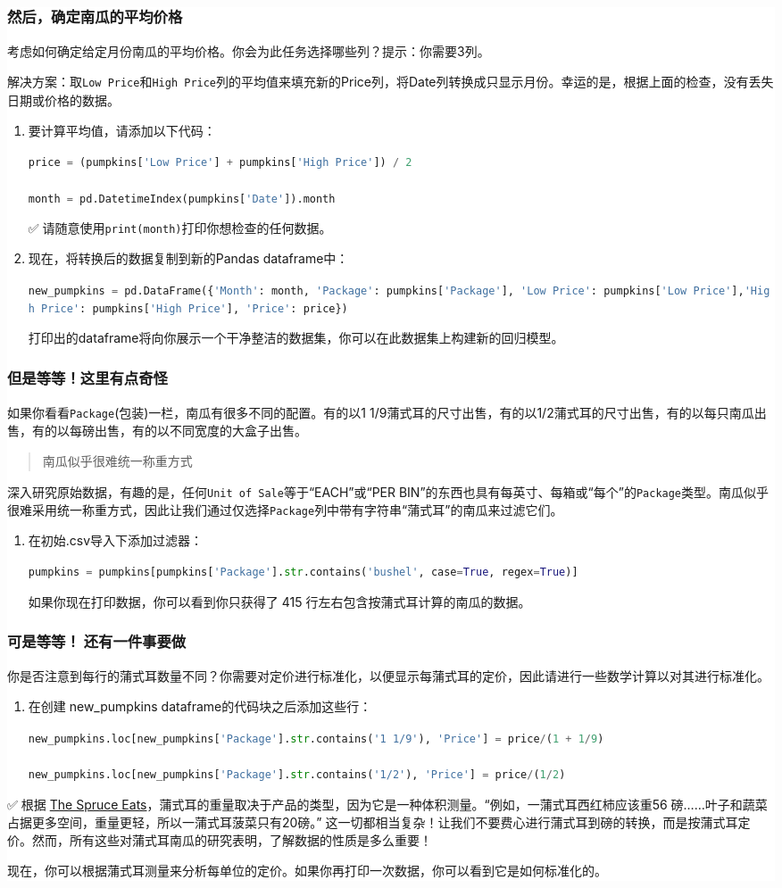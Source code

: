 ### 然后，确定南瓜的平均价格 

考虑如何确定给定月份南瓜的平均价格。你会为此任务选择哪些列？提示：你需要3列。

解决方案：取`Low Price`和`High Price`列的平均值来填充新的Price列，将Date列转换成只显示月份。幸运的是，根据上面的检查，没有丢失日期或价格的数据。 

1. 要计算平均值，请添加以下代码： 

    ```python
    price = (pumpkins['Low Price'] + pumpkins['High Price']) / 2
    
    month = pd.DatetimeIndex(pumpkins['Date']).month
    
    ```

   ✅ 请随意使用`print(month)`打印你想检查的任何数据。 

2. 现在，将转换后的数据复制到新的Pandas dataframe中： 

    ```python
    new_pumpkins = pd.DataFrame({'Month': month, 'Package': pumpkins['Package'], 'Low Price': pumpkins['Low Price'],'High Price': pumpkins['High Price'], 'Price': price})
    ```

    打印出的dataframe将向你展示一个干净整洁的数据集，你可以在此数据集上构建新的回归模型。

### 但是等等！这里有点奇怪

如果你看看`Package`(包装)一栏，南瓜有很多不同的配置。有的以1 1/9蒲式耳的尺寸出售，有的以1/2蒲式耳的尺寸出售，有的以每只南瓜出售，有的以每磅出售，有的以不同宽度的大盒子出售。

> 南瓜似乎很难统一称重方式

深入研究原始数据，有趣的是，任何`Unit of Sale`等于“EACH”或“PER BIN”的东西也具有每英寸、每箱或“每个”的`Package`类型。南瓜似乎很难采用统一称重方式，因此让我们通过仅选择`Package`列中带有字符串“蒲式耳”的南瓜来过滤它们。

1. 在初始.csv导入下添加过滤器： 

    ```python
    pumpkins = pumpkins[pumpkins['Package'].str.contains('bushel', case=True, regex=True)]
    ```

    如果你现在打印数据，你可以看到你只获得了 415 行左右包含按蒲式耳计算的南瓜的数据。 

### 可是等等！ 还有一件事要做 

你是否注意到每行的蒲式耳数量不同？你需要对定价进行标准化，以便显示每蒲式耳的定价，因此请进行一些数学计算以对其进行标准化。 

1. 在创建 new_pumpkins dataframe的代码块之后添加这些行： 

    ```python
    new_pumpkins.loc[new_pumpkins['Package'].str.contains('1 1/9'), 'Price'] = price/(1 + 1/9)
    
    new_pumpkins.loc[new_pumpkins['Package'].str.contains('1/2'), 'Price'] = price/(1/2)
    ```

✅ 根据 [The Spruce Eats](https://www.thespruceeats.com/how-much-is-a-bushel-1389308)，蒲式耳的重量取决于产品的类型，因为它是一种体积测量。“例如，一蒲式耳西红柿应该重56 磅……叶子和蔬菜占据更多空间，重量更轻，所以一蒲式耳菠菜只有20磅。” 这一切都相当复杂！让我们不要费心进行蒲式耳到磅的转换，而是按蒲式耳定价。然而，所有这些对蒲式耳南瓜的研究表明，了解数据的性质是多么重要！

现在，你可以根据蒲式耳测量来分析每单位的定价。如果你再打印一次数据，你可以看到它是如何标准化的。 
